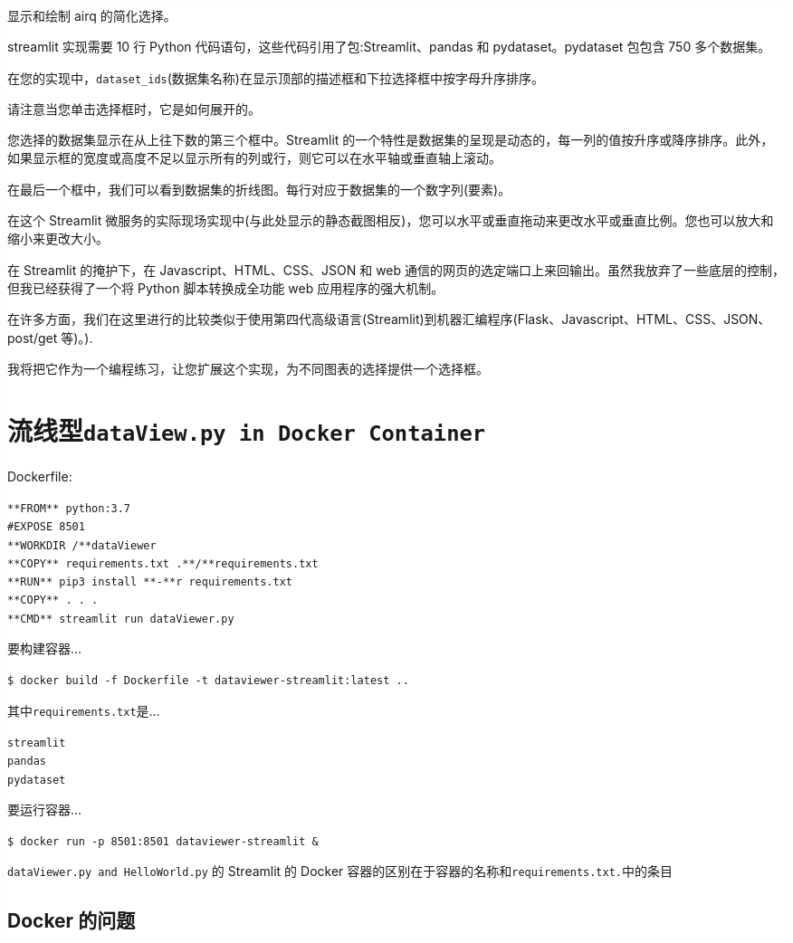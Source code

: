 显示和绘制 airq 的简化选择。

streamlit 实现需要 10 行 Python 代码语句，这些代码引用了包:Streamlit、pandas 和 pydataset。pydataset 包包含 750 多个数据集。

在您的实现中，`dataset_ids`(数据集名称)在显示顶部的描述框和下拉选择框中按字母升序排序。

请注意当您单击选择框时，它是如何展开的。

您选择的数据集显示在从上往下数的第三个框中。Streamlit 的一个特性是数据集的呈现是动态的，每一列的值按升序或降序排序。此外，如果显示框的宽度或高度不足以显示所有的列或行，则它可以在水平轴或垂直轴上滚动。

在最后一个框中，我们可以看到数据集的折线图。每行对应于数据集的一个数字列(要素)。

在这个 Streamlit 微服务的实际现场实现中(与此处显示的静态截图相反)，您可以水平或垂直拖动来更改水平或垂直比例。您也可以放大和缩小来更改大小。

在 Streamlit 的掩护下，在 Javascript、HTML、CSS、JSON 和 web 通信的网页的选定端口上来回输出。虽然我放弃了一些底层的控制，但我已经获得了一个将 Python 脚本转换成全功能 web 应用程序的强大机制。

在许多方面，我们在这里进行的比较类似于使用第四代高级语言(Streamlit)到机器汇编程序(Flask、Javascript、HTML、CSS、JSON、post/get 等)。).

我将把它作为一个编程练习，让您扩展这个实现，为不同图表的选择提供一个选择框。

# 流线型`dataView.py in Docker Container`

Dockerfile:

```
**FROM** python:3.7
#EXPOSE 8501
**WORKDIR /**dataViewer
**COPY** requirements.txt .**/**requirements.txt
**RUN** pip3 install **-**r requirements.txt
**COPY** . . .
**CMD** streamlit run dataViewer.py
```

要构建容器…

```
$ docker build -f Dockerfile -t dataviewer-streamlit:latest ..
```

其中`requirements.txt`是…

```
streamlit
pandas
pydataset
```

要运行容器…

```
$ docker run -p 8501:8501 dataviewer-streamlit &
```

`dataViewer.py and HelloWorld.py` 的 Streamlit 的 Docker 容器的区别在于容器的名称和`requirements.txt.`中的条目

## Docker 的问题
